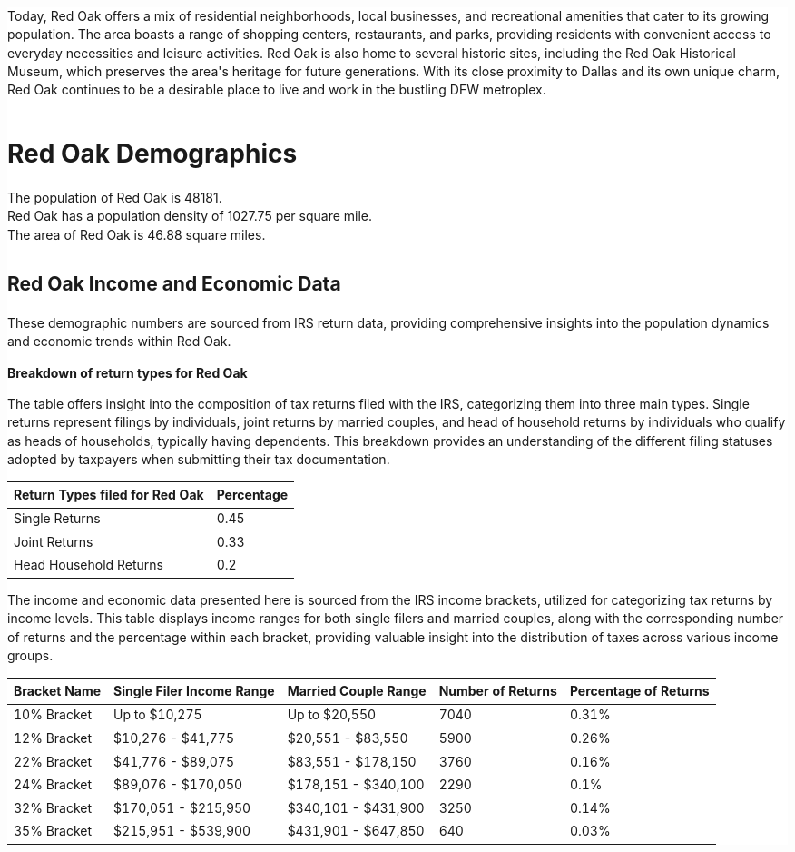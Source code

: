 Today, Red Oak offers a mix of residential neighborhoods, local businesses, and recreational amenities that cater to its growing population. The area boasts a range of shopping centers, restaurants, and parks, providing residents with convenient access to everyday necessities and leisure activities. Red Oak is also home to several historic sites, including the Red Oak Historical Museum, which preserves the area's heritage for future generations. With its close proximity to Dallas and its own unique charm, Red Oak continues to be a desirable place to live and work in the bustling DFW metroplex.

# Red Oak Demographics

The population of Red Oak is 48181.  
Red Oak has a population density of 1027.75 per square mile.  
The area of Red Oak is 46.88 square miles.  

## Red Oak Income and Economic Data

These demographic numbers are sourced from IRS return data, providing comprehensive insights into the population dynamics and economic trends within Red Oak.

**Breakdown of return types for Red Oak**

The table offers insight into the composition of tax returns filed with the IRS, categorizing them into three main types. Single returns represent filings by individuals, joint returns by married couples, and head of household returns by individuals who qualify as heads of households, typically having dependents. This breakdown provides an understanding of the different filing statuses adopted by taxpayers when submitting their tax documentation.

| Return Types filed for Red Oak                              | Percentage          |
|----------------------------------------------------------|---------------------|
| Single Returns                                            | 0.45 |
| Joint Returns                                             | 0.33 |
| Head Household Returns                                    | 0.2 |

The income and economic data presented here is sourced from the IRS income brackets, utilized for categorizing tax returns by income levels. This table displays income ranges for both single filers and married couples, along with the corresponding number of returns and the percentage within each bracket, providing valuable insight into the distribution of taxes across various income groups.

| Bracket Name       | Single Filer Income Range | Married Couple Range | Number of Returns | Percentage of Returns |
|--------------------|----------------------------|----------------------|-------------------|-----------------------|
| 10% Bracket        | Up to $10,275              | Up to $20,550        | 7040 | 0.31% |
| 12% Bracket        | $10,276 - $41,775          | $20,551 - $83,550    | 5900 | 0.26% |
| 22% Bracket        | $41,776 - $89,075          | $83,551 - $178,150   | 3760 | 0.16% |
| 24% Bracket        | $89,076 - $170,050         | $178,151 - $340,100  | 2290 | 0.1% |
| 32% Bracket        | $170,051 - $215,950        | $340,101 - $431,900  | 3250 | 0.14% |
| 35% Bracket        | $215,951 - $539,900        | $431,901 - $647,850  | 640 | 0.03% |
